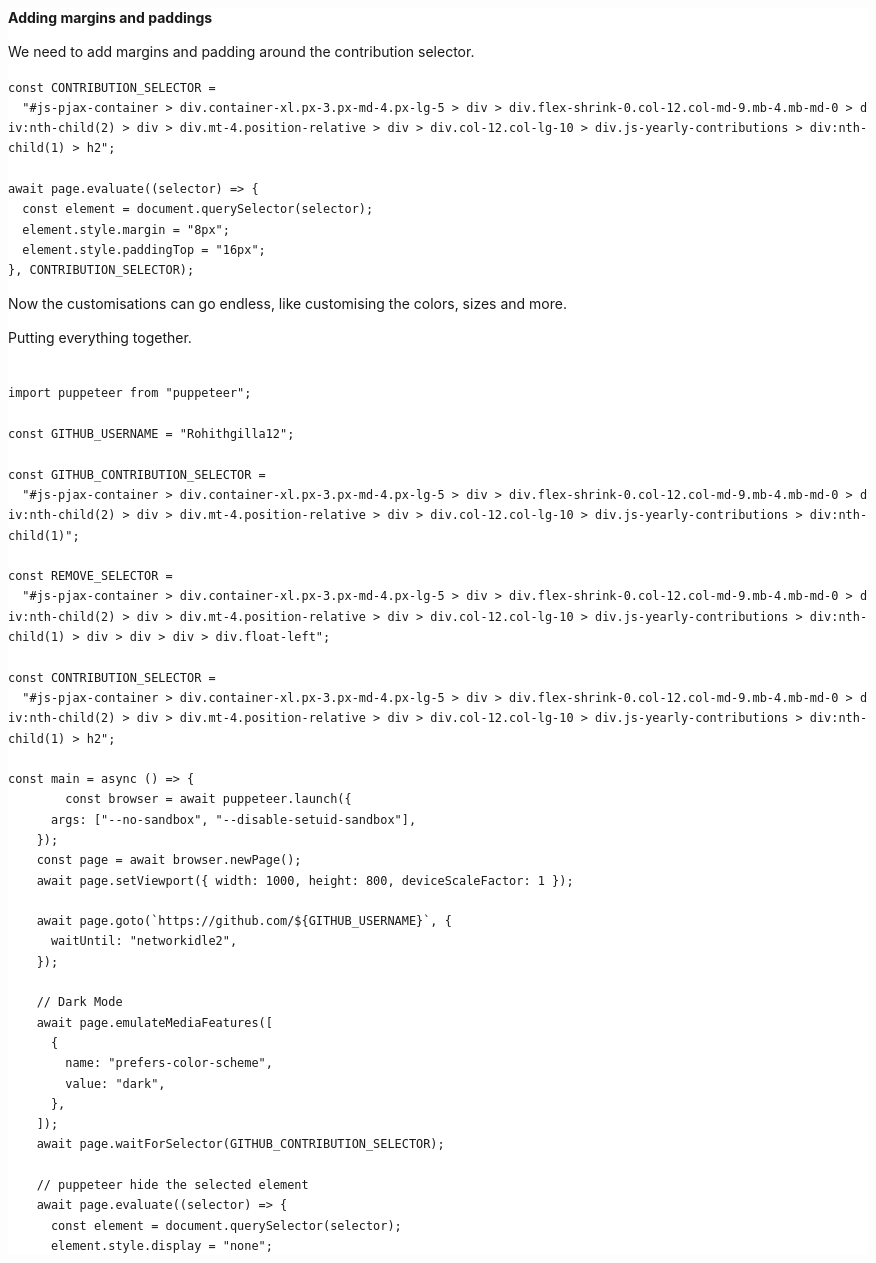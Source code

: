 **Adding margins and paddings**

We need to add margins and padding around the contribution selector.

```tsx
const CONTRIBUTION_SELECTOR =
  "#js-pjax-container > div.container-xl.px-3.px-md-4.px-lg-5 > div > div.flex-shrink-0.col-12.col-md-9.mb-4.mb-md-0 > div:nth-child(2) > div > div.mt-4.position-relative > div > div.col-12.col-lg-10 > div.js-yearly-contributions > div:nth-child(1) > h2";

await page.evaluate((selector) => {
  const element = document.querySelector(selector);
  element.style.margin = "8px";
  element.style.paddingTop = "16px";
}, CONTRIBUTION_SELECTOR);
```

Now the customisations can go endless, like customising the colors, sizes and more.

Putting everything together.

```tsx

import puppeteer from "puppeteer";

const GITHUB_USERNAME = "Rohithgilla12";

const GITHUB_CONTRIBUTION_SELECTOR =
  "#js-pjax-container > div.container-xl.px-3.px-md-4.px-lg-5 > div > div.flex-shrink-0.col-12.col-md-9.mb-4.mb-md-0 > div:nth-child(2) > div > div.mt-4.position-relative > div > div.col-12.col-lg-10 > div.js-yearly-contributions > div:nth-child(1)";

const REMOVE_SELECTOR =
  "#js-pjax-container > div.container-xl.px-3.px-md-4.px-lg-5 > div > div.flex-shrink-0.col-12.col-md-9.mb-4.mb-md-0 > div:nth-child(2) > div > div.mt-4.position-relative > div > div.col-12.col-lg-10 > div.js-yearly-contributions > div:nth-child(1) > div > div > div > div.float-left";

const CONTRIBUTION_SELECTOR =
  "#js-pjax-container > div.container-xl.px-3.px-md-4.px-lg-5 > div > div.flex-shrink-0.col-12.col-md-9.mb-4.mb-md-0 > div:nth-child(2) > div > div.mt-4.position-relative > div > div.col-12.col-lg-10 > div.js-yearly-contributions > div:nth-child(1) > h2";

const main = async () => {
		const browser = await puppeteer.launch({
      args: ["--no-sandbox", "--disable-setuid-sandbox"],
    });
    const page = await browser.newPage();
    await page.setViewport({ width: 1000, height: 800, deviceScaleFactor: 1 });

    await page.goto(`https://github.com/${GITHUB_USERNAME}`, {
      waitUntil: "networkidle2",
    });

    // Dark Mode
    await page.emulateMediaFeatures([
      {
        name: "prefers-color-scheme",
        value: "dark",
      },
    ]);
    await page.waitForSelector(GITHUB_CONTRIBUTION_SELECTOR);

    // puppeteer hide the selected element
    await page.evaluate((selector) => {
      const element = document.querySelector(selector);
      element.style.display = "none";
```